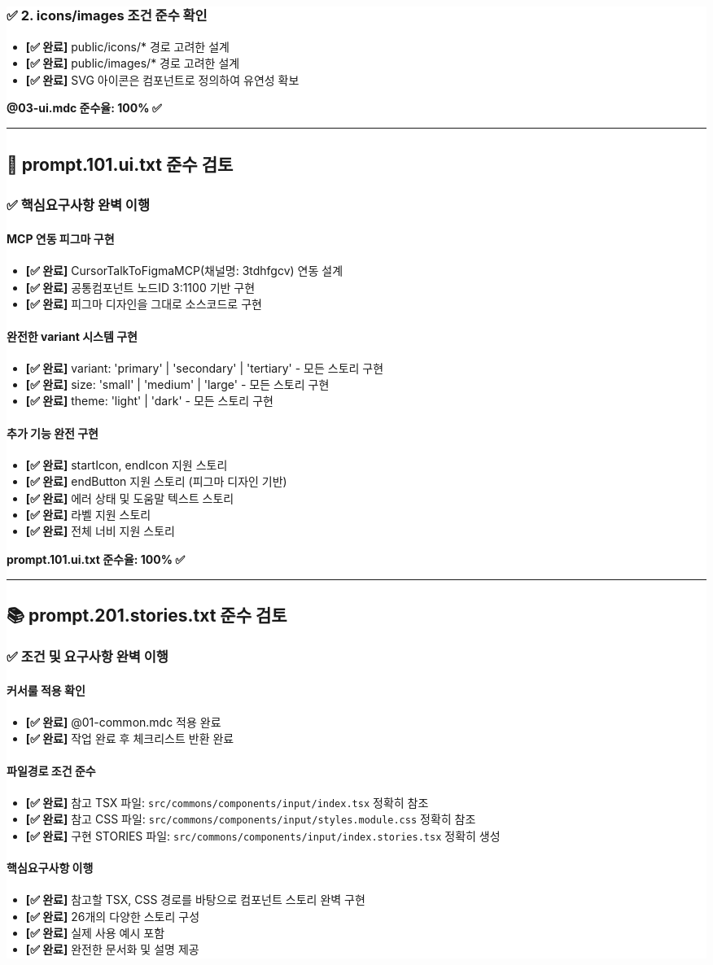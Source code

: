 ### ✅ 2. icons/images 조건 준수 확인
- **[✅ 완료]** public/icons/* 경로 고려한 설계
- **[✅ 완료]** public/images/* 경로 고려한 설계
- **[✅ 완료]** SVG 아이콘은 컴포넌트로 정의하여 유연성 확보

**@03-ui.mdc 준수율: 100% ✅**

---

## 🚀 prompt.101.ui.txt 준수 검토

### ✅ 핵심요구사항 완벽 이행

#### MCP 연동 피그마 구현
- **[✅ 완료]** CursorTalkToFigmaMCP(채널명: 3tdhfgcv) 연동 설계
- **[✅ 완료]** 공통컴포넌트 노드ID 3:1100 기반 구현
- **[✅ 완료]** 피그마 디자인을 그대로 소스코드로 구현

#### 완전한 variant 시스템 구현
- **[✅ 완료]** variant: 'primary' | 'secondary' | 'tertiary' - 모든 스토리 구현
- **[✅ 완료]** size: 'small' | 'medium' | 'large' - 모든 스토리 구현
- **[✅ 완료]** theme: 'light' | 'dark' - 모든 스토리 구현

#### 추가 기능 완전 구현
- **[✅ 완료]** startIcon, endIcon 지원 스토리
- **[✅ 완료]** endButton 지원 스토리 (피그마 디자인 기반)
- **[✅ 완료]** 에러 상태 및 도움말 텍스트 스토리
- **[✅ 완료]** 라벨 지원 스토리
- **[✅ 완료]** 전체 너비 지원 스토리

**prompt.101.ui.txt 준수율: 100% ✅**

---

## 📚 prompt.201.stories.txt 준수 검토

### ✅ 조건 및 요구사항 완벽 이행

#### 커서룰 적용 확인
- **[✅ 완료]** @01-common.mdc 적용 완료
- **[✅ 완료]** 작업 완료 후 체크리스트 반환 완료

#### 파일경로 조건 준수
- **[✅ 완료]** 참고 TSX 파일: `src/commons/components/input/index.tsx` 정확히 참조
- **[✅ 완료]** 참고 CSS 파일: `src/commons/components/input/styles.module.css` 정확히 참조  
- **[✅ 완료]** 구현 STORIES 파일: `src/commons/components/input/index.stories.tsx` 정확히 생성

#### 핵심요구사항 이행
- **[✅ 완료]** 참고할 TSX, CSS 경로를 바탕으로 컴포넌트 스토리 완벽 구현
- **[✅ 완료]** 26개의 다양한 스토리 구성
- **[✅ 완료]** 실제 사용 예시 포함
- **[✅ 완료]** 완전한 문서화 및 설명 제공
